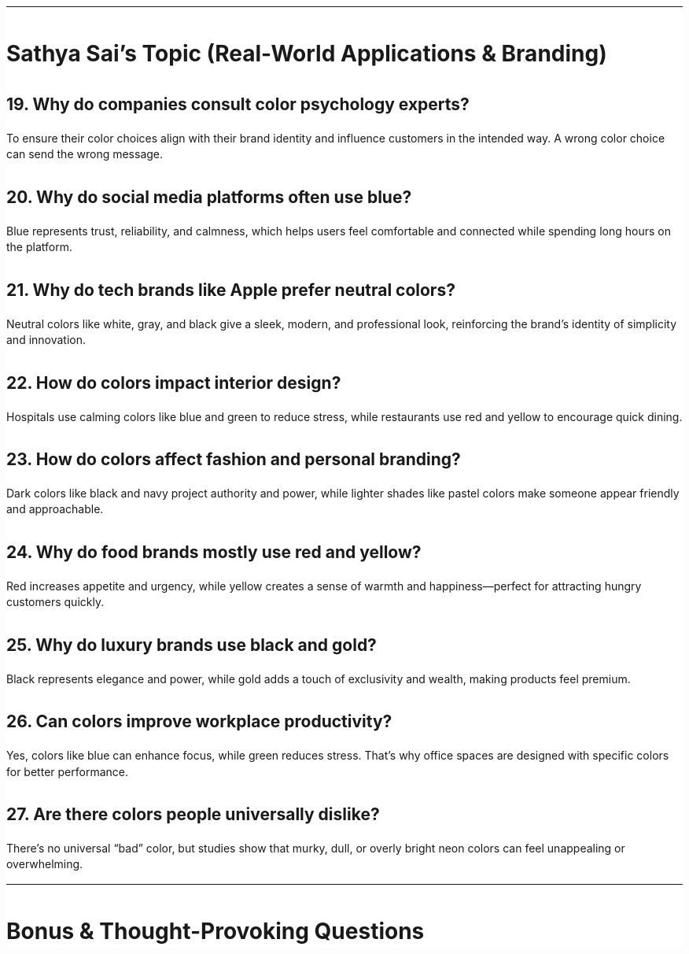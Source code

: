 
---

# Sathya Sai’s Topic (Real-World Applications & Branding)

## 19. Why do companies consult color psychology experts?
To ensure their color choices align with their brand identity and influence customers in the intended way. A wrong color choice can send the wrong message.

## 20. Why do social media platforms often use blue?
Blue represents trust, reliability, and calmness, which helps users feel comfortable and connected while spending long hours on the platform.

## 21. Why do tech brands like Apple prefer neutral colors?
Neutral colors like white, gray, and black give a sleek, modern, and professional look, reinforcing the brand’s identity of simplicity and innovation.

## 22. How do colors impact interior design?
Hospitals use calming colors like blue and green to reduce stress, while restaurants use red and yellow to encourage quick dining.

## 23. How do colors affect fashion and personal branding?
Dark colors like black and navy project authority and power, while lighter shades like pastel colors make someone appear friendly and approachable.

## 24. Why do food brands mostly use red and yellow?
Red increases appetite and urgency, while yellow creates a sense of warmth and happiness—perfect for attracting hungry customers quickly.

## 25. Why do luxury brands use black and gold?
Black represents elegance and power, while gold adds a touch of exclusivity and wealth, making products feel premium.

## 26. Can colors improve workplace productivity?
Yes, colors like blue can enhance focus, while green reduces stress. That’s why office spaces are designed with specific colors for better performance.

## 27. Are there colors people universally dislike?
There’s no universal “bad” color, but studies show that murky, dull, or overly bright neon colors can feel unappealing or overwhelming.


---

# Bonus & Thought-Provoking Questions
